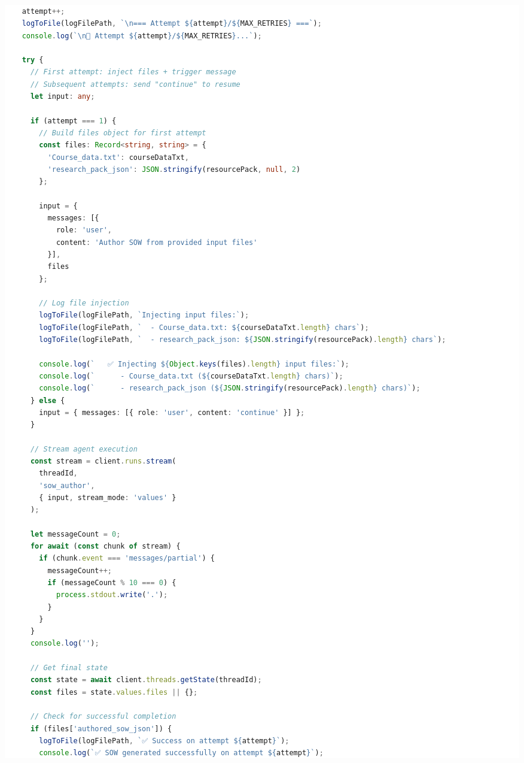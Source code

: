 ```typescript
    attempt++;
    logToFile(logFilePath, `\n=== Attempt ${attempt}/${MAX_RETRIES} ===`);
    console.log(`\n🔄 Attempt ${attempt}/${MAX_RETRIES}...`);

    try {
      // First attempt: inject files + trigger message
      // Subsequent attempts: send "continue" to resume
      let input: any;

      if (attempt === 1) {
        // Build files object for first attempt
        const files: Record<string, string> = {
          'Course_data.txt': courseDataTxt,
          'research_pack_json': JSON.stringify(resourcePack, null, 2)
        };

        input = {
          messages: [{
            role: 'user',
            content: 'Author SOW from provided input files'
          }],
          files
        };

        // Log file injection
        logToFile(logFilePath, `Injecting input files:`);
        logToFile(logFilePath, `  - Course_data.txt: ${courseDataTxt.length} chars`);
        logToFile(logFilePath, `  - research_pack_json: ${JSON.stringify(resourcePack).length} chars`);

        console.log(`   ✅ Injecting ${Object.keys(files).length} input files:`);
        console.log(`      - Course_data.txt (${courseDataTxt.length} chars)`);
        console.log(`      - research_pack_json (${JSON.stringify(resourcePack).length} chars)`);
      } else {
        input = { messages: [{ role: 'user', content: 'continue' }] };
      }

      // Stream agent execution
      const stream = client.runs.stream(
        threadId,
        'sow_author',
        { input, stream_mode: 'values' }
      );

      let messageCount = 0;
      for await (const chunk of stream) {
        if (chunk.event === 'messages/partial') {
          messageCount++;
          if (messageCount % 10 === 0) {
            process.stdout.write('.');
          }
        }
      }
      console.log('');

      // Get final state
      const state = await client.threads.getState(threadId);
      const files = state.values.files || {};

      // Check for successful completion
      if (files['authored_sow_json']) {
        logToFile(logFilePath, `✅ Success on attempt ${attempt}`);
        console.log(`✅ SOW generated successfully on attempt ${attempt}`);
```